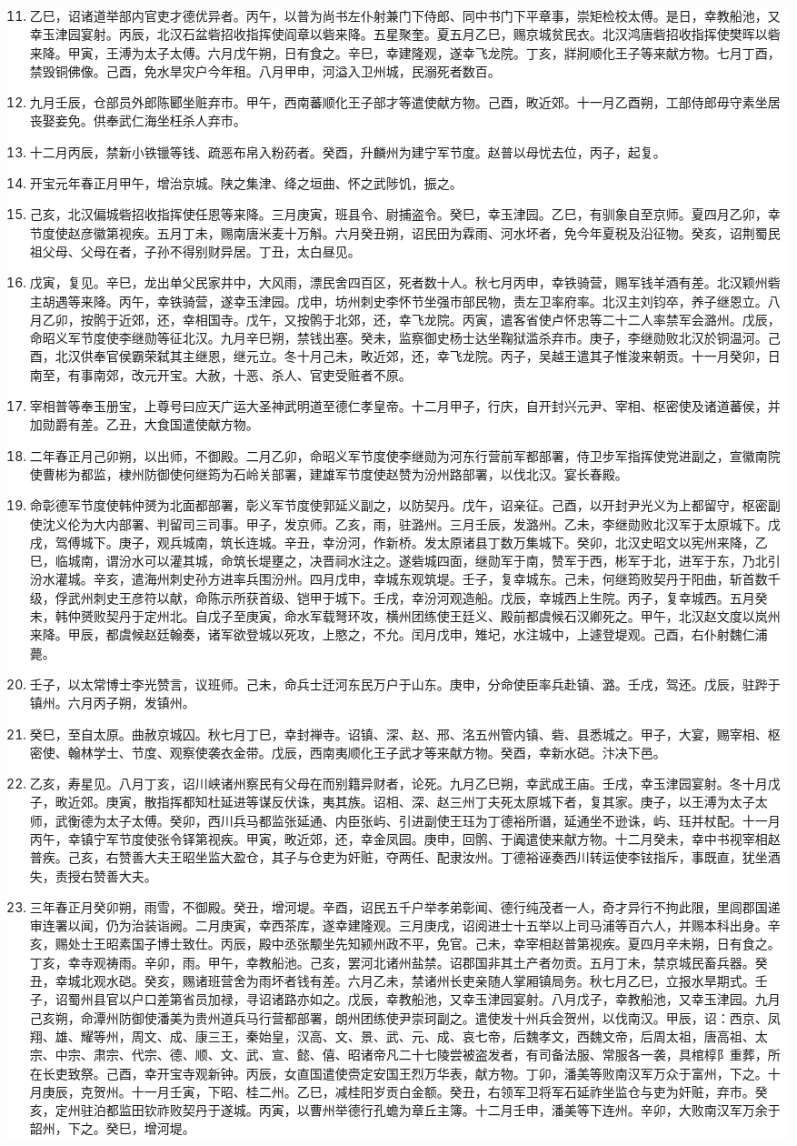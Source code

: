11. <span id="本纪第二-太祖二-11"></span>
乙巳，诏诸道举部内官吏才德优异者。丙午，以普为尚书左仆射兼门下侍郎、同中书门下平章事，崇矩检校太傅。是日，幸教船池，又幸玉津园宴射。丙辰，北汉石盆砦招收指挥使阎章以砦来降。五星聚奎。夏五月乙巳，赐京城贫民衣。北汉鸿唐砦招收指挥使樊晖以砦来降。甲寅，王溥为太子太傅。六月戊午朔，日有食之。辛巳，幸建隆观，遂幸飞龙院。丁亥，牂牁顺化王子等来献方物。七月丁酉，禁毁铜佛像。己酉，免水旱灾户今年租。八月甲申，河溢入卫州城，民溺死者数百。

12. <span id="本纪第二-太祖二-12"></span>
九月壬辰，仓部员外郎陈郾坐赃弃市。甲午，西南蕃顺化王子部才等遣使献方物。己酉，畋近郊。十一月乙酉朔，工部侍郎毋守素坐居丧娶妾免。供奉武仁海坐枉杀人弃市。

13. <span id="本纪第二-太祖二-13"></span>
十二月丙辰，禁新小铁镴等钱、疏恶布帛入粉药者。癸酉，升麟州为建宁军节度。赵普以母忧去位，丙子，起复。

14. <span id="本纪第二-太祖二-14"></span>
开宝元年春正月甲午，增治京城。陕之集津、绛之垣曲、怀之武陟饥，振之。

15. <span id="本纪第二-太祖二-15"></span>
己亥，北汉偏城砦招收指挥使任恩等来降。三月庚寅，班县令、尉捕盗令。癸巳，幸玉津园。乙巳，有驯象自至京师。夏四月乙卯，幸节度使赵彦徽第视疾。五月丁未，赐南唐米麦十万斛。六月癸丑朔，诏民田为霖雨、河水坏者，免今年夏税及沿征物。癸亥，诏荆蜀民祖父母、父母在者，子孙不得别财异居。丁丑，太白昼见。

16. <span id="本纪第二-太祖二-16"></span>
戊寅，复见。辛巳，龙出单父民家井中，大风雨，漂民舍四百区，死者数十人。秋七月丙申，幸铁骑营，赐军钱羊酒有差。北汉颖州砦主胡遇等来降。丙午，幸铁骑营，遂幸玉津园。戊申，坊州刺史李怀节坐强市部民物，责左卫率府率。北汉主刘钧卒，养子继恩立。八月乙卯，按鹘于近郊，还，幸相国寺。戊午，又按鹘于北郊，还，幸飞龙院。丙寅，遣客省使卢怀忠等二十二人率禁军会潞州。戊辰，命昭义军节度使李继勋等征北汉。九月辛巳朔，禁钱出塞。癸未，监察御史杨士达坐鞠狱滥杀弃市。庚子，李继勋败北汉於铜温河。己酉，北汉供奉官侯霸荣弑其主继恩，继元立。冬十月己未，畋近郊，还，幸飞龙院。丙子，吴越王遣其子惟浚来朝贡。十一月癸卯，日南至，有事南郊，改元开宝。大赦，十恶、杀人、官吏受赃者不原。

17. <span id="本纪第二-太祖二-17"></span>
宰相普等奉玉册宝，上尊号曰应天广运大圣神武明道至德仁孝皇帝。十二月甲子，行庆，自开封兴元尹、宰相、枢密使及诸道蕃侯，并加勋爵有差。乙丑，大食国遣使献方物。

18. <span id="本纪第二-太祖二-18"></span>
二年春正月己卯朔，以出师，不御殿。二月乙卯，命昭义军节度使李继勋为河东行营前军都部署，侍卫步军指挥使党进副之，宣徽南院使曹彬为都监，棣州防御使何继筠为石岭关部署，建雄军节度使赵赞为汾州路部署，以伐北汉。宴长春殿。

19. <span id="本纪第二-太祖二-19"></span>
命彰德军节度使韩仲赟为北面都部署，彰义军节度使郭延义副之，以防契丹。戊午，诏亲征。己酉，以开封尹光义为上都留守，枢密副使沈义伦为大内部署、判留司三司事。甲子，发京师。乙亥，雨，驻潞州。三月壬辰，发潞州。乙未，李继勋败北汉军于太原城下。戊戌，驾傅城下。庚子，观兵城南，筑长连城。辛丑，幸汾河，作新桥。发太原诸县丁数万集城下。癸卯，北汉史昭文以宪州来降，乙巳，临城南，谓汾水可以灌其城，命筑长堤壅之，决晋祠水注之。遂砦城四面，继勋军于南，赞军于西，彬军于北，进军于东，乃北引汾水灌城。辛亥，遣海州刺史孙方进率兵围汾州。四月戊申，幸城东观筑堤。壬子，复幸城东。己未，何继筠败契丹于阳曲，斩首数千级，俘武州刺史王彦符以献，命陈示所获首级、铠甲于城下。壬戌，幸汾河观造船。戊辰，幸城西上生院。丙子，复幸城西。五月癸未，韩仲赟败契丹于定州北。自戊子至庚寅，命水军载弩环攻，横州团练使王廷义、殿前都虞候石汉卿死之。甲午，北汉赵文度以岚州来降。甲辰，都虞候赵廷翰奏，诸军欲登城以死攻，上愍之，不允。闰月戊申，雉圮，水注城中，上遽登堤观。己酉，右仆射魏仁浦薨。

20. <span id="本纪第二-太祖二-20"></span>
壬子，以太常博士李光赞言，议班师。己未，命兵士迁河东民万户于山东。庚申，分命使臣率兵赴镇、潞。壬戌，驾还。戊辰，驻跸于镇州。六月丙子朔，发镇州。

21. <span id="本纪第二-太祖二-21"></span>
癸巳，至自太原。曲赦京城囚。秋七月丁巳，幸封禅寺。诏镇、深、赵、邢、洺五州管内镇、砦、县悉城之。甲子，大宴，赐宰相、枢密使、翰林学士、节度、观察使袭衣金带。戊辰，西南夷顺化王子武才等来献方物。癸酉，幸新水硙。汴决下邑。

22. <span id="本纪第二-太祖二-22"></span>
乙亥，寿星见。八月丁亥，诏川峡诸州察民有父母在而别籍异财者，论死。九月乙巳朔，幸武成王庙。壬戌，幸玉津园宴射。冬十月戊子，畋近郊。庚寅，散指挥都知杜延进等谋反伏诛，夷其族。诏相、深、赵三州丁夫死太原城下者，复其家。庚子，以王溥为太子太师，武衡德为太子太傅。癸卯，西川兵马都监张延通、内臣张屿、引进副使王珏为丁德裕所谮，延通坐不逊诛，屿、珏并杖配。十一月丙午，幸镇宁军节度使张令铎第视疾。甲寅，畋近郊，还，幸金凤园。庚申，回鹘、于阗遣使来献方物。十二月癸未，幸中书视宰相赵普疾。己亥，右赞善大夫王昭坐监大盈仓，其子与仓吏为奸赃，夺两任、配隶汝州。丁德裕诬奏西川转运使李铉指斥，事既直，犹坐酒失，责授右赞善大夫。

23. <span id="本纪第二-太祖二-23"></span>
三年春正月癸卯朔，雨雪，不御殿。癸丑，增河堤。辛酉，诏民五千户举孝弟彰闻、德行纯茂者一人，奇才异行不拘此限，里闾郡国递审连署以闻，仍为治装诣阙。二月庚寅，幸西茶库，遂幸建隆观。三月庚戌，诏阅进士十五举以上司马浦等百六人，并赐本科出身。辛亥，赐处士王昭素国子博士致仕。丙辰，殿中丞张颙坐先知颍州政不平，免官。己未，幸宰相赵普第视疾。夏四月辛未朔，日有食之。丁亥，幸寺观祷雨。辛卯，雨。甲午，幸教船池。己亥，罢河北诸州盐禁。诏郡国非其土产者勿贡。五月丁未，禁京城民畜兵器。癸丑，幸城北观水硙。癸亥，赐诸班营舍为雨坏者钱有差。六月乙未，禁诸州长吏亲随人掌厢镇局务。秋七月乙巳，立报水旱期式。壬子，诏蜀州县官以户口差第省员加禄，寻诏诸路亦如之。戊辰，幸教船池，又幸玉津园宴射。八月戊子，幸教船池，又幸玉津园。九月己亥朔，命潭州防御使潘美为贵州道兵马行营都部署，朗州团练使尹崇珂副之。遣使发十州兵会贺州，以伐南汉。甲辰，诏：西京、凤翔、雄、耀等州，周文、成、康三王，秦始皇，汉高、文、景、武、元、成、哀七帝，后魏孝文，西魏文帝，后周太祖，唐高祖、太宗、中宗、肃宗、代宗、德、顺、文、武、宣、懿、僖、昭诸帝凡二十七陵尝被盗发者，有司备法服、常服各一袭，具棺椁阝重葬，所在长吏致祭。己酉，幸开宝寺观新钟。丙辰，女直国遣使赍定安国王烈万华表，献方物。丁卯，潘美等败南汉军万众于富州，下之。十月庚辰，克贺州。十一月壬寅，下昭、桂二州。乙巳，减桂阳岁贡白金额。癸丑，右领军卫将军石延祚坐监仓与吏为奸赃，弃市。癸亥，定州驻泊都监田钦祚败契丹于遂城。丙寅，以曹州举德行孔蟾为章丘主簿。十二月壬申，潘美等下连州。辛卯，大败南汉军万余于韶州，下之。癸巳，增河堤。

